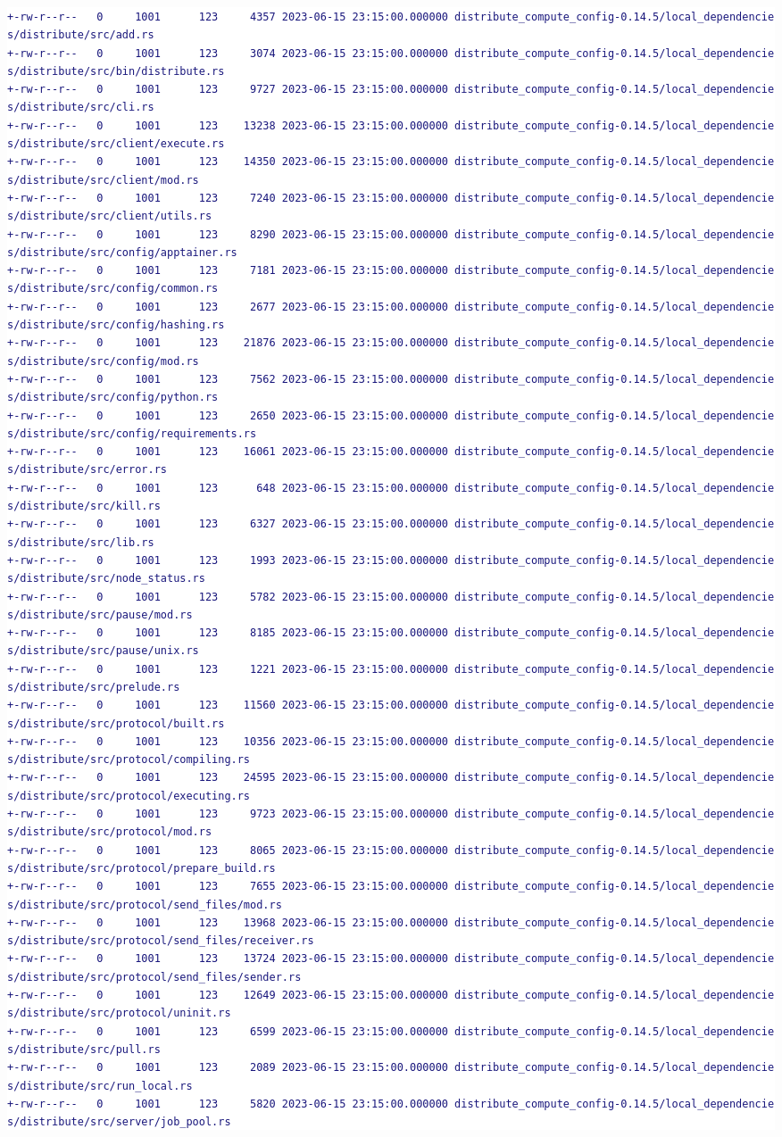 ```diff
+-rw-r--r--   0     1001      123     4357 2023-06-15 23:15:00.000000 distribute_compute_config-0.14.5/local_dependencies/distribute/src/add.rs
+-rw-r--r--   0     1001      123     3074 2023-06-15 23:15:00.000000 distribute_compute_config-0.14.5/local_dependencies/distribute/src/bin/distribute.rs
+-rw-r--r--   0     1001      123     9727 2023-06-15 23:15:00.000000 distribute_compute_config-0.14.5/local_dependencies/distribute/src/cli.rs
+-rw-r--r--   0     1001      123    13238 2023-06-15 23:15:00.000000 distribute_compute_config-0.14.5/local_dependencies/distribute/src/client/execute.rs
+-rw-r--r--   0     1001      123    14350 2023-06-15 23:15:00.000000 distribute_compute_config-0.14.5/local_dependencies/distribute/src/client/mod.rs
+-rw-r--r--   0     1001      123     7240 2023-06-15 23:15:00.000000 distribute_compute_config-0.14.5/local_dependencies/distribute/src/client/utils.rs
+-rw-r--r--   0     1001      123     8290 2023-06-15 23:15:00.000000 distribute_compute_config-0.14.5/local_dependencies/distribute/src/config/apptainer.rs
+-rw-r--r--   0     1001      123     7181 2023-06-15 23:15:00.000000 distribute_compute_config-0.14.5/local_dependencies/distribute/src/config/common.rs
+-rw-r--r--   0     1001      123     2677 2023-06-15 23:15:00.000000 distribute_compute_config-0.14.5/local_dependencies/distribute/src/config/hashing.rs
+-rw-r--r--   0     1001      123    21876 2023-06-15 23:15:00.000000 distribute_compute_config-0.14.5/local_dependencies/distribute/src/config/mod.rs
+-rw-r--r--   0     1001      123     7562 2023-06-15 23:15:00.000000 distribute_compute_config-0.14.5/local_dependencies/distribute/src/config/python.rs
+-rw-r--r--   0     1001      123     2650 2023-06-15 23:15:00.000000 distribute_compute_config-0.14.5/local_dependencies/distribute/src/config/requirements.rs
+-rw-r--r--   0     1001      123    16061 2023-06-15 23:15:00.000000 distribute_compute_config-0.14.5/local_dependencies/distribute/src/error.rs
+-rw-r--r--   0     1001      123      648 2023-06-15 23:15:00.000000 distribute_compute_config-0.14.5/local_dependencies/distribute/src/kill.rs
+-rw-r--r--   0     1001      123     6327 2023-06-15 23:15:00.000000 distribute_compute_config-0.14.5/local_dependencies/distribute/src/lib.rs
+-rw-r--r--   0     1001      123     1993 2023-06-15 23:15:00.000000 distribute_compute_config-0.14.5/local_dependencies/distribute/src/node_status.rs
+-rw-r--r--   0     1001      123     5782 2023-06-15 23:15:00.000000 distribute_compute_config-0.14.5/local_dependencies/distribute/src/pause/mod.rs
+-rw-r--r--   0     1001      123     8185 2023-06-15 23:15:00.000000 distribute_compute_config-0.14.5/local_dependencies/distribute/src/pause/unix.rs
+-rw-r--r--   0     1001      123     1221 2023-06-15 23:15:00.000000 distribute_compute_config-0.14.5/local_dependencies/distribute/src/prelude.rs
+-rw-r--r--   0     1001      123    11560 2023-06-15 23:15:00.000000 distribute_compute_config-0.14.5/local_dependencies/distribute/src/protocol/built.rs
+-rw-r--r--   0     1001      123    10356 2023-06-15 23:15:00.000000 distribute_compute_config-0.14.5/local_dependencies/distribute/src/protocol/compiling.rs
+-rw-r--r--   0     1001      123    24595 2023-06-15 23:15:00.000000 distribute_compute_config-0.14.5/local_dependencies/distribute/src/protocol/executing.rs
+-rw-r--r--   0     1001      123     9723 2023-06-15 23:15:00.000000 distribute_compute_config-0.14.5/local_dependencies/distribute/src/protocol/mod.rs
+-rw-r--r--   0     1001      123     8065 2023-06-15 23:15:00.000000 distribute_compute_config-0.14.5/local_dependencies/distribute/src/protocol/prepare_build.rs
+-rw-r--r--   0     1001      123     7655 2023-06-15 23:15:00.000000 distribute_compute_config-0.14.5/local_dependencies/distribute/src/protocol/send_files/mod.rs
+-rw-r--r--   0     1001      123    13968 2023-06-15 23:15:00.000000 distribute_compute_config-0.14.5/local_dependencies/distribute/src/protocol/send_files/receiver.rs
+-rw-r--r--   0     1001      123    13724 2023-06-15 23:15:00.000000 distribute_compute_config-0.14.5/local_dependencies/distribute/src/protocol/send_files/sender.rs
+-rw-r--r--   0     1001      123    12649 2023-06-15 23:15:00.000000 distribute_compute_config-0.14.5/local_dependencies/distribute/src/protocol/uninit.rs
+-rw-r--r--   0     1001      123     6599 2023-06-15 23:15:00.000000 distribute_compute_config-0.14.5/local_dependencies/distribute/src/pull.rs
+-rw-r--r--   0     1001      123     2089 2023-06-15 23:15:00.000000 distribute_compute_config-0.14.5/local_dependencies/distribute/src/run_local.rs
+-rw-r--r--   0     1001      123     5820 2023-06-15 23:15:00.000000 distribute_compute_config-0.14.5/local_dependencies/distribute/src/server/job_pool.rs
```